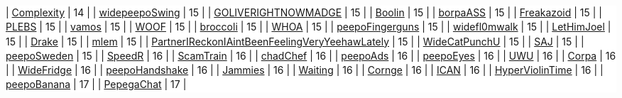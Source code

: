 | [Complexity](https://7tv.app/emotes/645d1105dc01c5b4523dd183)                                                                                           | 14    |
| [widepeepoSwing](https://7tv.app/emotes/60f46d8f15758a7f9af284a6)                                                                                       | 15    |
| [GOLIVERIGHTNOWMADGE](https://7tv.app/emotes/610b2077adb767c4f4024460)                                                                                  | 15    |
| [Boolin](https://7tv.app/emotes/60afca9099923bbe7f3808cd)                                                                                               | 15    |
| [borpaASS](https://7tv.app/emotes/612d8423cffebf58c0aa905c)                                                                                             | 15    |
| [Freakazoid](https://7tv.app/emotes/6261240d47259477d9446142)                                                                                           | 15    |
| [PLEBS](https://7tv.app/emotes/60fd02801153aea242d35724)                                                                                                | 15    |
| [vamos](https://7tv.app/emotes/6268903630c35f39c8f87962)                                                                                                | 15    |
| [WOOF](https://7tv.app/emotes/62796a30089a7ee78fdb273b)                                                                                                 | 15    |
| [broccoli](https://7tv.app/emotes/62d4c382032aaad63c900bcf)                                                                                             | 15    |
| [WHOA](https://7tv.app/emotes/6119cd43f6496582c7d38968)                                                                                                 | 15    |
| [peepoFingerguns](https://7tv.app/emotes/6108265d108dbea366608416)                                                                                      | 15    |
| [widefl0mwalk](https://7tv.app/emotes/63dc082a34d88e3a095637ff)                                                                                         | 15    |
| [LetHimJoel](https://7tv.app/emotes/63c94b862ba679466779a1b9)                                                                                           | 15    |
| [Drake](https://7tv.app/emotes/609ef98d4c18609a1d9b14f9)                                                                                                | 15    |
| [mlem](https://7tv.app/emotes/63d6ed00349f81ba10452fdd)                                                                                                 | 15    |
| [PartnerIReckonIAintBeenFeelingVeryYeehawLately](https://7tv.app/emotes/62b6c3d4765d72b656d71fcf)                                                       | 15    |
| [WideCatPunchU](https://7tv.app/emotes/6293c6fed1b61557a52ae025)                                                                                        | 15    |
| [SAJ](https://7tv.app/emotes/617b6243c632476d20d04524)                                                                                                  | 15    |
| [peepoSweden](https://7tv.app/emotes/60fb3c105b7deb3de0233db8)                                                                                          | 15    |
| [SpeedR](https://7tv.app/emotes/60b12f078149943f87aada70)                                                                                               | 16    |
| [ScamTrain](https://7tv.app/emotes/6185da9b8d50b5f26ee80314)                                                                                            | 16    |
| [chadChef](https://7tv.app/emotes/61ee21ef1a1b2a6e73253785)                                                                                             | 16    |
| [peepoAds](https://7tv.app/emotes/62fb1177bb2535fc90f863e1)                                                                                             | 16    |
| [peepoEyes](https://7tv.app/emotes/61e63b15095be332e347e0b5)                                                                                            | 16    |
| [UWU](https://7tv.app/emotes/6250ab8767a0c254bdba4154)                                                                                                  | 16    |
| [Corpa](https://7tv.app/emotes/612a803421ca87d781a04fd2)                                                                                                | 16    |
| [WideFridge](https://7tv.app/emotes/61fc0f37690425de3c63b789)                                                                                           | 16    |
| [peepoHandshake](https://7tv.app/emotes/60ba7e8be6111eb592ee52a8)                                                                                       | 16    |
| [Jammies](https://7tv.app/emotes/60afb25a566c3e1fc97d2fd2)                                                                                              | 16    |
| [Waiting](https://7tv.app/emotes/6253a913c2be2d716f88a7f1)                                                                                              | 16    |
| [Cornge](https://7tv.app/emotes/63b8794394379c30750f58d6)                                                                                               | 16    |
| [ICAN](https://7tv.app/emotes/613b7da5d39af29b8b6e97a5)                                                                                                 | 16    |
| [HyperViolinTime](https://7tv.app/emotes/6365a667a01e89d7bdd408d5)                                                                                      | 16    |
| [peepoBanana](https://7tv.app/emotes/60b608a8a6715dc9037b8d59)                                                                                          | 17    |
| [PepegaChat](https://7tv.app/emotes/6147bb2045d00846a86ebd47)                                                                                           | 17    |